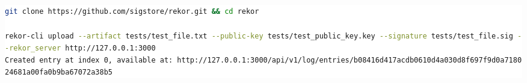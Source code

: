 ```bash
git clone https://github.com/sigstore/rekor.git && cd rekor

rekor-cli upload --artifact tests/test_file.txt --public-key tests/test_public_key.key --signature tests/test_file.sig --rekor_server http://127.0.0.1:3000
Created entry at index 0, available at: http://127.0.0.1:3000/api/v1/log/entries/b08416d417acdb0610d4a030d8f697f9d0a718024681a00fa0b9ba67072a38b5
```
